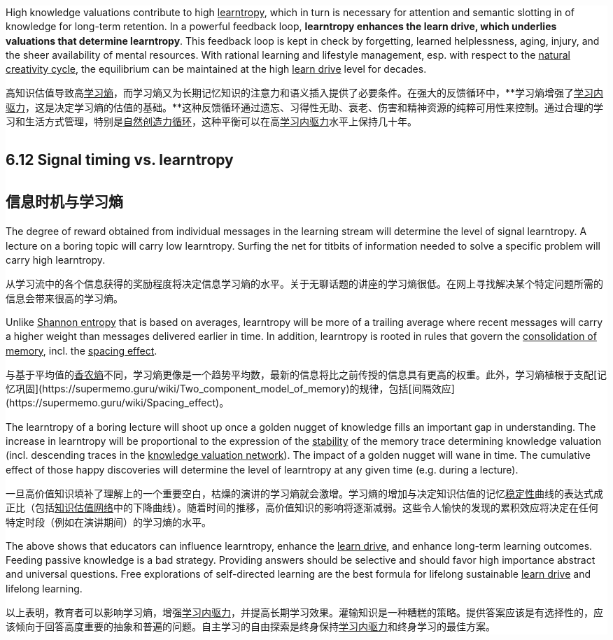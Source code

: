 High knowledge valuations contribute to high [learntropy](https://supermemo.guru/wiki/Learntropy), which in turn is necessary for attention and semantic slotting in of knowledge for long-term retention. In a powerful feedback loop, **learntropy enhances the learn drive, which underlies valuations that determine learntropy**. This feedback loop is kept in check by forgetting, learned helplessness, aging, injury, and the sheer availability of mental resources. With rational learning and lifestyle management, esp. with respect to the [natural creativity cycle](https://supermemo.guru/wiki/Natural_creativity_cycle), the equilibrium can be maintained at the high [learn drive](https://supermemo.guru/wiki/Learn_drive) level for decades.

高知识估值导致高[学习熵](https://supermemo.guru/wiki/learntropy)，而学习熵又为长期记忆知识的注意力和语义插入提供了必要条件。在强大的反馈循环中，**学习熵增强了[学习内驱力](https://supermemo.guru/wiki/Learn_drive)，这是决定学习熵的估值的基础。**这种反馈循环通过遗忘、习得性无助、衰老、伤害和精神资源的纯粹可用性来控制。通过合理的学习和生活方式管理，特别是[自然创造力循环](https://supermemo.guru/wiki/Natural_creativity_cycle)，这种平衡可以在高[学习内驱力](https://supermemo.guru/wiki/Learn_drive)水平上保持几十年。

## 6.12 Signal timing vs. learntropy

## 信息时机与学习熵

The degree of reward obtained from individual messages in the learning stream will determine the level of signal learntropy. A lecture on a boring topic will carry low learntropy. Surfing the net for titbits of information needed to solve a specific problem will carry high learntropy.

从学习流中的各个信息获得的奖励程度将决定信息学习熵的水平。关于无聊话题的讲座的学习熵很低。在网上寻找解决某个特定问题所需的信息会带来很高的学习熵。

Unlike [Shannon entropy](https://en.wikipedia.org/wiki/Entropy_(information_theory)) that is based on averages, learntropy will be more of a trailing average where recent messages will carry a higher weight than messages delivered earlier in time. In addition, learntropy is rooted in rules that govern the [consolidation of memory](https://supermemo.guru/wiki/Two_component_model_of_memory), incl. the [spacing effect](https://supermemo.guru/wiki/Spacing_effect).

与基于平均值的[香农熵](https://en.wikipedia.org/wiki/Entropy_(information_theory))不同，学习熵更像是一个趋势平均数，最新的信息将比之前传授的信息具有更高的权重。此外，学习熵植根于支配[记忆巩固](https://supermemo.guru/wiki/Two_component_model_of_memory)的规律，包括[间隔效应](https://supermemo.guru/wiki/Spacing_effect)。

The learntropy of a boring lecture will shoot up once a golden nugget of knowledge fills an important gap in understanding. The increase in learntropy will be proportional to the expression of the [stability](https://supermemo.guru/wiki/Stability) of the memory trace determining knowledge valuation (incl. descending traces in the [knowledge valuation network](https://supermemo.guru/wiki/Knowledge_valuation_network)). The impact of a golden nugget will wane in time. The cumulative effect of those happy discoveries will determine the level of learntropy at any given time (e.g. during a lecture).

一旦高价值知识填补了理解上的一个重要空白，枯燥的演讲的学习熵就会激增。学习熵的增加与决定知识估值的记忆[稳定性](https://supermemo.guru/wiki/Stability)曲线的表达式成正比（包括[知识估值网络](https://supermemo.guru/wiki/Knowledge_valuation_network)中的下降曲线）。随着时间的推移，高价值知识的影响将逐渐减弱。这些令人愉快的发现的累积效应将决定在任何特定时段（例如在演讲期间）的学习熵的水平。

The above shows that educators can influence learntropy, enhance the [learn drive](https://supermemo.guru/wiki/Learn_drive), and enhance long-term learning outcomes. Feeding passive knowledge is a bad strategy. Providing answers should be selective and should favor high importance abstract and universal questions. Free explorations of self-directed learning are the best formula for lifelong sustainable [learn drive](https://supermemo.guru/wiki/Learn_drive) and lifelong learning.

以上表明，教育者可以影响学习熵，增强[学习内驱力](https://supermemo.guru/wiki/Learn_drive)，并提高长期学习效果。灌输知识是一种糟糕的策略。提供答案应该是有选择性的，应该倾向于回答高度重要的抽象和普遍的问题。自主学习的自由探索是终身保持[学习内驱力](https://supermemo.guru/wiki/Learn_drive)和终身学习的最佳方案。
